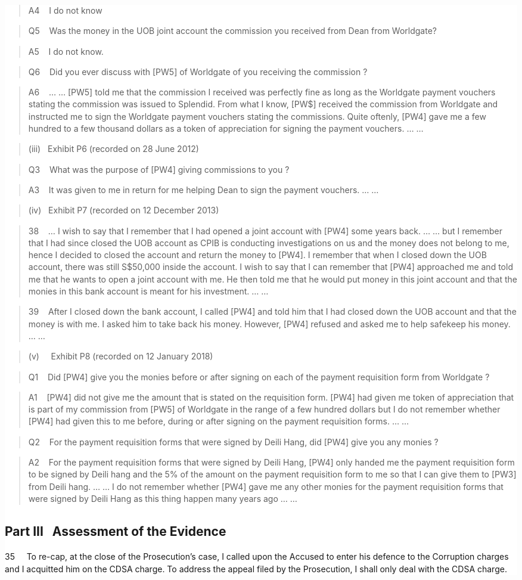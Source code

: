 > A4    I do not know

> Q5    Was the money in the UOB joint account the commission you received from Dean from Worldgate?

> A5    I do not know.

> Q6    Did you ever discuss with \[PW5\] of Worldgate of you receiving the commission ?

> A6    … … \[PW5\] told me that the commission I received was perfectly fine as long as the Worldgate payment vouchers stating the commission was issued to Splendid. From what I know, \[PW$\] received the commission from Worldgate and instructed me to sign the Worldgate payment vouchers stating the commissions. Quite oftenly, \[PW4\] gave me a few hundred to a few thousand dollars as a token of appreciation for signing the payment vouchers. … …

> (iii)   Exhibit P6 (recorded on 28 June 2012)

> Q3    What was the purpose of \[PW4\] giving commissions to you ?

> A3    It was given to me in return for me helping Dean to sign the payment vouchers. … …

> (iv)   Exhibit P7 (recorded on 12 December 2013)

> 38    … I wish to say that I remember that I had opened a joint account with \[PW4\] some years back. … … but I remember that I had since closed the UOB account as CPIB is conducting investigations on us and the money does not belong to me, hence I decided to closed the account and return the money to \[PW4\]. I remember that when I closed down the UOB account, there was still S$50,000 inside the account. I wish to say that I can remember that \[PW4\] approached me and told me that he wants to open a joint account with me. He then told me that he would put money in this joint account and that the monies in this bank account is meant for his investment. … …

> 39    After I closed down the bank account, I called \[PW4\] and told him that I had closed down the UOB account and that the money is with me. I asked him to take back his money. However, \[PW4\] refused and asked me to help safekeep his money. … …

> (v)     Exhibit P8 (recorded on 12 January 2018)

> Q1    Did \[PW4\] give you the monies before or after signing on each of the payment requisition form from Worldgate ?

> A1    \[PW4\] did not give me the amount that is stated on the requisition form. \[PW4\] had given me token of appreciation that is part of my commission from \[PW5\] of Worldgate in the range of a few hundred dollars but I do not remember whether \[PW4\] had given this to me before, during or after signing on the payment requisition forms. … …

> Q2    For the payment requisition forms that were signed by Deili Hang, did \[PW4\] give you any monies ?

> A2    For the payment requisition forms that were signed by Deili Hang, \[PW4\] only handed me the payment requisition form to be signed by Deili hang and the 5% of the amount on the payment requisition form to me so that I can give them to \[PW3\] from Deili hang. … … I do not remember whether \[PW4\] gave me any other monies for the payment requisition forms that were signed by Deili Hang as this thing happen many years ago … …

## Part III   Assessment of the Evidence

35     To re-cap, at the close of the Prosecution’s case, I called upon the Accused to enter his defence to the Corruption charges and I acquitted him on the CDSA charge. To address the appeal filed by the Prosecution, I shall only deal with the CDSA charge.
